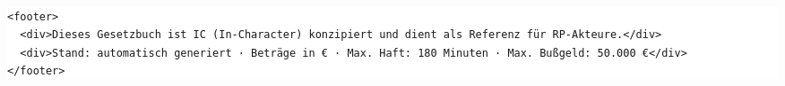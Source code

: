     <footer>
      <div>Dieses Gesetzbuch ist IC (In-Character) konzipiert und dient als Referenz für RP-Akteure.</div>
      <div>Stand: automatisch generiert · Beträge in € · Max. Haft: 180 Minuten · Max. Bußgeld: 50.000 €</div>
    </footer>
  </div>
</body>
</html>
